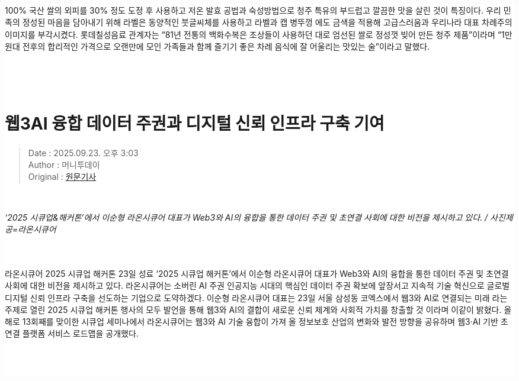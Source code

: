 100% 국산 쌀의 외피를 30% 정도 도정 후 사용하고 저온 발효 공법과 숙성방법으로 청주 특유의 부드럽고 깔끔한 맛을 살린 것이 특징이다.
우리 민족의 정성된 마음을 담아내기 위해 라벨은 동양적인 붓글씨체를 사용하고 라벨과 캡 병뚜껑 에도 금색을 적용해 고급스러움과 우리나라 대표 차례주의 이미지를 부각시켰다.
롯데칠성음료 관계자는 “81년 전통의 백화수복은 조상들이 사용하던 대로 엄선된 쌀로 정성껏 빚어 만든 청주 제품”이라며 “1만원대 전후의 합리적인 가격으로 오랜만에 모인 가족들과 함께 즐기기 좋은 차례 음식에 잘 어울리는 맛있는 술”이라고 말했다.  
<br/><br/><br/>  

  
# 웹3AI 융합 데이터 주권과 디지털 신뢰 인프라 구축 기여  
  
> Date : 2025.09.23. 오후 3:03  
> Author : 머니투데이  
> Original : [원문기사](https://n.news.naver.com/mnews/article/008/0005254576?sid=101)  
<br/>  
  
<img alt="‘2025 시큐업&amp;해커톤’에서 이순형 라온시큐어 대표가 Web3와 AI의 융합을 통한 데이터 주권 및 초연결 사회에 대한 비전을 제시하고 있다. / 사진제공=라온시큐어" class="_LAZY_LOADING _LAZY_LOADING_INIT_HIDE" src="https://imgnews.pstatic.net/image/008/2025/09/23/0005254576_001_20250923150314023.jpg?type=w860" id="img1" style="display: none;"></img><em class="img_desc">‘2025 시큐업&amp;해커톤’에서 이순형 라온시큐어 대표가 Web3와 AI의 융합을 통한 데이터 주권 및 초연결 사회에 대한 비전을 제시하고 있다. / 사진제공=라온시큐어</em>  
<br/><br/>  
  
라온시큐어 2025 시큐업 해커톤 23일 성료 ‘2025 시큐업 해커톤’에서 이순형 라온시큐어 대표가 Web3와 AI의 융합을 통한 데이터 주권 및 초연결 사회에 대한 비전을 제시하고 있다.
라온시큐어는 소버린 AI 주권 인공지능 시대의 핵심인 데이터 주권 확보에 앞장서고 지속적 기술 혁신으로 글로벌 디지털 신뢰 인프라 구축을 선도하는 기업으로 도약하겠다.
이순형 라온시큐어 대표는 23일 서울 삼성동 코엑스에서 웹3와 AI로 연결되는 미래 라는 주제로 열린 2025 시큐업 해커톤 행사의 모두 발언을 통해 웹3와 AI의 결합이 새로운 신뢰 체계와 사회적 가치를 창출할 것 이라며 이같이 밝혔다.
올해로 13회째를 맞이한 시큐업 세미나에서 라온시큐어는 웹3와 AI 기술 융합이 가져 올 정보보호 산업의 변화와 발전 방향을 공유하며 웹3·AI 기반 초연결 플랫폼 서비스 로드맵을 공개했다.  
<br/><br/><br/>  


